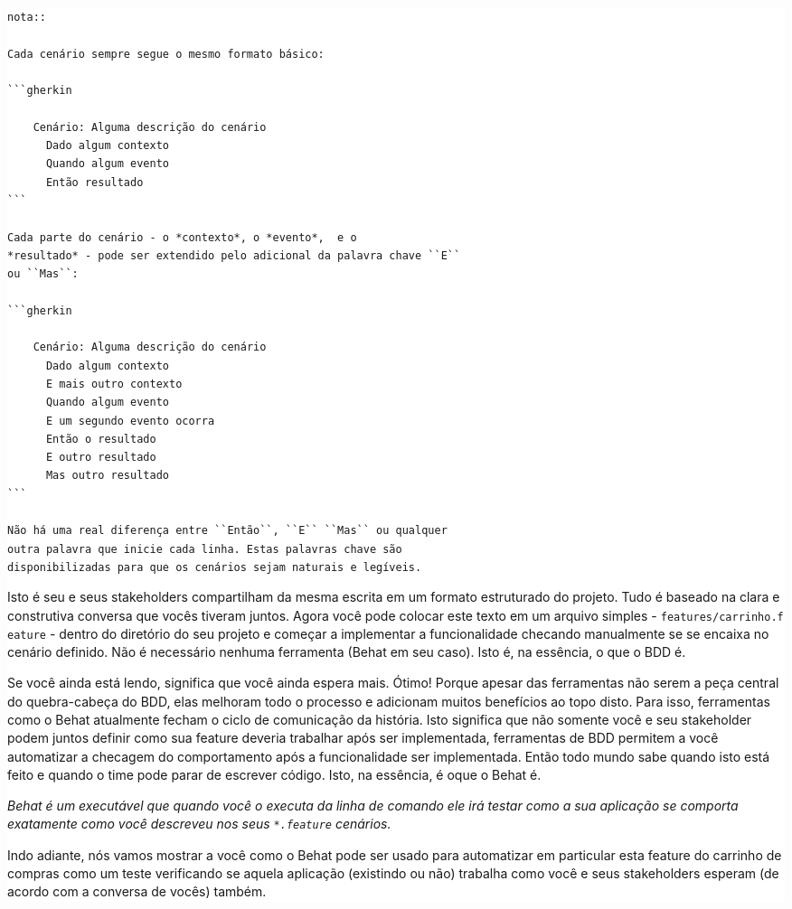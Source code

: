     nota::

    Cada cenário sempre segue o mesmo formato básico:

    ```gherkin

        Cenário: Alguma descrição do cenário
          Dado algum contexto
          Quando algum evento
          Então resultado
    ```
    
    Cada parte do cenário - o *contexto*, o *evento*,  e o
    *resultado* - pode ser extendido pelo adicional da palavra chave ``E`` 
    ou ``Mas``:

    ```gherkin

        Cenário: Alguma descrição do cenário
          Dado algum contexto
          E mais outro contexto
          Quando algum evento
          E um segundo evento ocorra
          Então o resultado
          E outro resultado
          Mas outro resultado
    ```

    Não há uma real diferença entre ``Então``, ``E`` ``Mas`` ou qualquer 
    outra palavra que inicie cada linha. Estas palavras chave são 
    disponibilizadas para que os cenários sejam naturais e legíveis.
    
Isto é seu e seus stakeholders compartilham da mesma escrita em um formato 
estruturado do projeto. Tudo é baseado na clara e construtiva conversa que 
vocês tiveram juntos. Agora você pode colocar este texto em um arquivo 
simples - ``features/carrinho.feature`` - dentro do diretório do seu projeto e 
começar a implementar a funcionalidade checando manualmente se se encaixa no 
cenário definido. Não é necessário nenhuma ferramenta (Behat em seu caso). 
Isto é, na essência, o que o BDD é.

Se você ainda está lendo,  significa que você ainda espera mais. Ótimo! 
Porque  apesar das ferramentas não serem a peça central do quebra-cabeça do BDD, 
elas melhoram todo o processo e adicionam muitos benefícios ao topo disto.
Para isso, ferramentas como o Behat atualmente fecham o ciclo de comunicação da história.
Isto significa que não somente você e seu stakeholder podem juntos definir como sua 
feature deveria trabalhar após ser implementada, ferramentas de BDD permitem a você
automatizar a checagem do comportamento após a funcionalidade ser implementada. Então
todo mundo sabe quando isto está feito e quando o time pode parar de escrever código.
Isto, na essência, é oque o Behat é.

*Behat é um executável que quando você o executa da linha de comando ele irá testar como 
a sua aplicação se comporta exatamente como você descreveu nos seus ``*.feature`` cenários.*

Indo adiante, nós vamos mostrar a você como o Behat pode ser usado para automatizar em 
particular esta feature do carrinho de compras como um teste verificando se aquela 
aplicação (existindo ou não) trabalha como você e seus stakeholders esperam (de acordo 
com a conversa de vocês) também.

